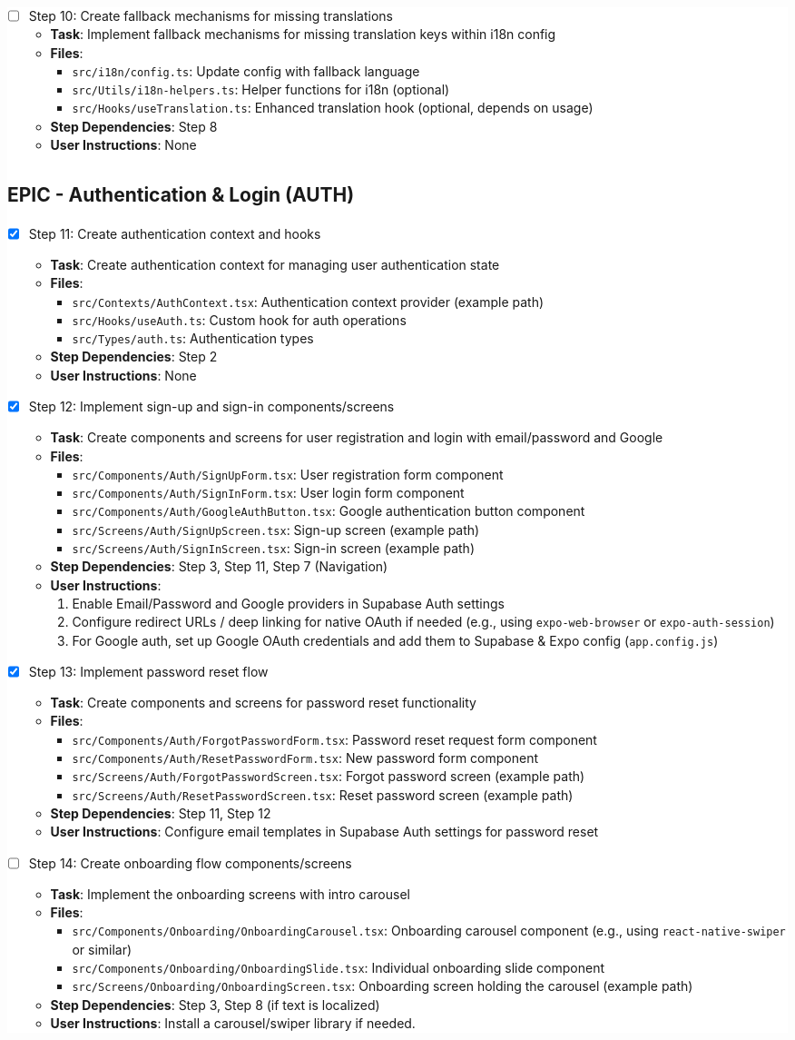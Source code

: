 - [ ] Step 10: Create fallback mechanisms for missing translations
  - **Task**: Implement fallback mechanisms for missing translation keys within i18n config
  - **Files**:
    - `src/i18n/config.ts`: Update config with fallback language
    - `src/Utils/i18n-helpers.ts`: Helper functions for i18n (optional)
    - `src/Hooks/useTranslation.ts`: Enhanced translation hook (optional, depends on usage)
  - **Step Dependencies**: Step 8
  - **User Instructions**: None

## EPIC - Authentication & Login (AUTH)

- [x] Step 11: Create authentication context and hooks
  - **Task**: Create authentication context for managing user authentication state
  - **Files**:
    - `src/Contexts/AuthContext.tsx`: Authentication context provider (example path)
    - `src/Hooks/useAuth.ts`: Custom hook for auth operations
    - `src/Types/auth.ts`: Authentication types
  - **Step Dependencies**: Step 2
  - **User Instructions**: None

- [x] Step 12: Implement sign-up and sign-in components/screens
  - **Task**: Create components and screens for user registration and login with email/password and Google
  - **Files**:
    - `src/Components/Auth/SignUpForm.tsx`: User registration form component
    - `src/Components/Auth/SignInForm.tsx`: User login form component
    - `src/Components/Auth/GoogleAuthButton.tsx`: Google authentication button component
    - `src/Screens/Auth/SignUpScreen.tsx`: Sign-up screen (example path)
    - `src/Screens/Auth/SignInScreen.tsx`: Sign-in screen (example path)
  - **Step Dependencies**: Step 3, Step 11, Step 7 (Navigation)
  - **User Instructions**:
    1. Enable Email/Password and Google providers in Supabase Auth settings
    2. Configure redirect URLs / deep linking for native OAuth if needed (e.g., using `expo-web-browser` or `expo-auth-session`)
    3. For Google auth, set up Google OAuth credentials and add them to Supabase & Expo config (`app.config.js`)

- [x] Step 13: Implement password reset flow
  - **Task**: Create components and screens for password reset functionality
  - **Files**:
    - `src/Components/Auth/ForgotPasswordForm.tsx`: Password reset request form component
    - `src/Components/Auth/ResetPasswordForm.tsx`: New password form component
    - `src/Screens/Auth/ForgotPasswordScreen.tsx`: Forgot password screen (example path)
    - `src/Screens/Auth/ResetPasswordScreen.tsx`: Reset password screen (example path)
  - **Step Dependencies**: Step 11, Step 12
  - **User Instructions**: Configure email templates in Supabase Auth settings for password reset

- [ ] Step 14: Create onboarding flow components/screens
  - **Task**: Implement the onboarding screens with intro carousel
  - **Files**:
    - `src/Components/Onboarding/OnboardingCarousel.tsx`: Onboarding carousel component (e.g., using `react-native-swiper` or similar)
    - `src/Components/Onboarding/OnboardingSlide.tsx`: Individual onboarding slide component
    - `src/Screens/Onboarding/OnboardingScreen.tsx`: Onboarding screen holding the carousel (example path)
  - **Step Dependencies**: Step 3, Step 8 (if text is localized)
  - **User Instructions**: Install a carousel/swiper library if needed.
